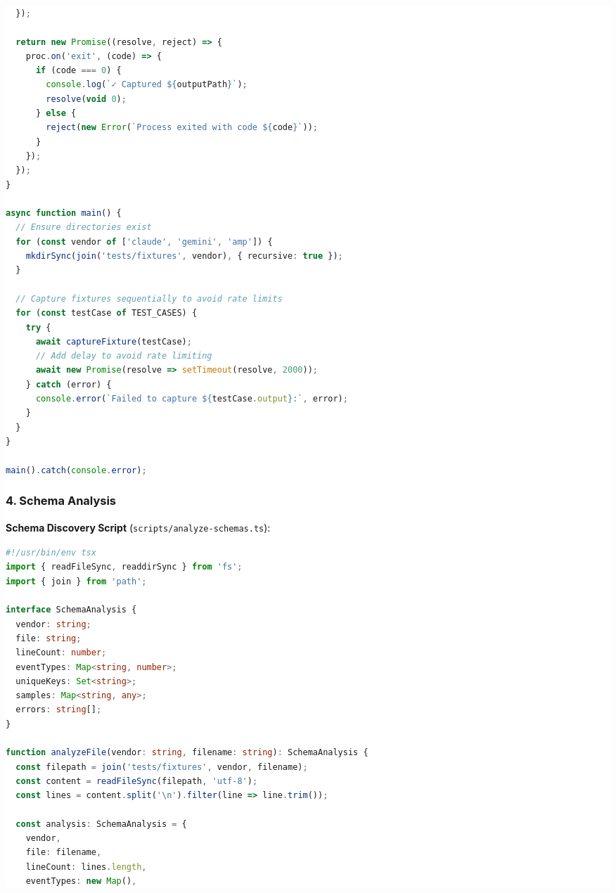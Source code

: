 ```typescript
  });
  
  return new Promise((resolve, reject) => {
    proc.on('exit', (code) => {
      if (code === 0) {
        console.log(`✓ Captured ${outputPath}`);
        resolve(void 0);
      } else {
        reject(new Error(`Process exited with code ${code}`));
      }
    });
  });
}

async function main() {
  // Ensure directories exist
  for (const vendor of ['claude', 'gemini', 'amp']) {
    mkdirSync(join('tests/fixtures', vendor), { recursive: true });
  }
  
  // Capture fixtures sequentially to avoid rate limits
  for (const testCase of TEST_CASES) {
    try {
      await captureFixture(testCase);
      // Add delay to avoid rate limiting
      await new Promise(resolve => setTimeout(resolve, 2000));
    } catch (error) {
      console.error(`Failed to capture ${testCase.output}:`, error);
    }
  }
}

main().catch(console.error);
```

### 4. Schema Analysis

**Schema Discovery Script** (`scripts/analyze-schemas.ts`):
```typescript
#!/usr/bin/env tsx
import { readFileSync, readdirSync } from 'fs';
import { join } from 'path';

interface SchemaAnalysis {
  vendor: string;
  file: string;
  lineCount: number;
  eventTypes: Map<string, number>;
  uniqueKeys: Set<string>;
  samples: Map<string, any>;
  errors: string[];
}

function analyzeFile(vendor: string, filename: string): SchemaAnalysis {
  const filepath = join('tests/fixtures', vendor, filename);
  const content = readFileSync(filepath, 'utf-8');
  const lines = content.split('\n').filter(line => line.trim());
  
  const analysis: SchemaAnalysis = {
    vendor,
    file: filename,
    lineCount: lines.length,
    eventTypes: new Map(),
```